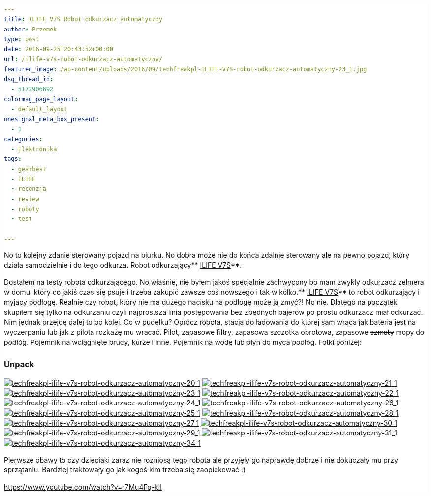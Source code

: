```yaml
---
title: ILIFE V7S Robot odkurzacz automatyczny
author: Przemek
type: post
date: 2016-09-25T20:43:52+00:00
url: /ilife-v7s-robot-odkurzacz-automatyczny/
featured_image: /wp-content/uploads/2016/09/techfreakpl-ILIFE-V7S-robot-odkurzacz-automatyczny-23_1.jpg
dsq_thread_id:
  - 5172906692
colormag_page_layout:
  - default_layout
onesignal_meta_box_present:
  - 1
categories:
  - Elektronika
tags:
  - gearbest
  - ILIFE
  - recenzja
  - review
  - roboty
  - test

---
```

No to kolejny zdanie sterowany pojazd na biurku. No dobra może nie do końca zdalnie sterowany ale na pewno pojazd, który działa samodzielnie i do tego odkurza. Robot odkurzający** [ILIFE V7S][1]**.



Dostałem na testy robota odkurzającego. No właśnie, nie byłem jakoś specjalnie zachwycony bo mam zwykły odkurzacz zelmera w domu, który co jakiś czas się psuje i trzeba zakupić zawsze coś nowszego i tak w kółko.** [ILIFE V7S][1]** to robot odkurzający i myjący podłogę. Realnie czy robot, który nie ma dużego nacisku na podłogę może ją zmyć?! No nie. Dlatego na początek skupiłem się tylko na odkurzaniu czyli najprostsza linia postępowania bez zbędnych bajerów po prostu odkurzacz miał odkurzać. Nim jednak przejdę dalej to po kolei. Co w pudelku? Oprócz robota, stacja do ładowania do której sam wraca jak bateria jest na wyczerpaniu lub jak z pilota rozkażę mu wracać. Pilot, zapasowe filtry, zapasowa szczotka obrotowa, zapasowe <del>szmaty</del> mopy do podłóg. Pojemnik na wciągnięte brudy, kurze i inne. Pojemnik na wodę lub płyn do myca podłóg. Fotki poniżej:

### Unpack

[<img class="aligncenter size-full wp-image-12263" src="http://techfreak.pl/wp-content/uploads/2016/09/techfreakpl-ILIFE-V7S-robot-odkurzacz-automatyczny-20_1.jpg" alt="techfreakpl-ilife-v7s-robot-odkurzacz-automatyczny-20_1" width="1000" height="667" />][2] [<img class="aligncenter size-full wp-image-12262" src="http://techfreak.pl/wp-content/uploads/2016/09/techfreakpl-ILIFE-V7S-robot-odkurzacz-automatyczny-21_1.jpg" alt="techfreakpl-ilife-v7s-robot-odkurzacz-automatyczny-21_1" width="1000" height="667" />][3] [<img class="aligncenter size-full wp-image-12264" src="http://techfreak.pl/wp-content/uploads/2016/09/techfreakpl-ILIFE-V7S-robot-odkurzacz-automatyczny-23_1.jpg" alt="techfreakpl-ilife-v7s-robot-odkurzacz-automatyczny-23_1" width="1000" height="667" />][4] [<img class="aligncenter size-full wp-image-12265" src="http://techfreak.pl/wp-content/uploads/2016/09/techfreakpl-ILIFE-V7S-robot-odkurzacz-automatyczny-22_1.jpg" alt="techfreakpl-ilife-v7s-robot-odkurzacz-automatyczny-22_1" width="1000" height="667" />][5] [<img class="aligncenter size-full wp-image-12266" src="http://techfreak.pl/wp-content/uploads/2016/09/techfreakpl-ILIFE-V7S-robot-odkurzacz-automatyczny-24_1.jpg" alt="techfreakpl-ilife-v7s-robot-odkurzacz-automatyczny-24_1" width="1000" height="667" />][6] [<img class="aligncenter size-full wp-image-12267" src="http://techfreak.pl/wp-content/uploads/2016/09/techfreakpl-ILIFE-V7S-robot-odkurzacz-automatyczny-26_1.jpg" alt="techfreakpl-ilife-v7s-robot-odkurzacz-automatyczny-26_1" width="1000" height="667" />][7] [<img class="aligncenter size-full wp-image-12268" src="http://techfreak.pl/wp-content/uploads/2016/09/techfreakpl-ILIFE-V7S-robot-odkurzacz-automatyczny-25_1.jpg" alt="techfreakpl-ilife-v7s-robot-odkurzacz-automatyczny-25_1" width="1000" height="667" />][8] [<img class="aligncenter size-full wp-image-12269" src="http://techfreak.pl/wp-content/uploads/2016/09/techfreakpl-ILIFE-V7S-robot-odkurzacz-automatyczny-28_1.jpg" alt="techfreakpl-ilife-v7s-robot-odkurzacz-automatyczny-28_1" width="1000" height="667" />][9] [<img class="aligncenter size-full wp-image-12270" src="http://techfreak.pl/wp-content/uploads/2016/09/techfreakpl-ILIFE-V7S-robot-odkurzacz-automatyczny-27_1.jpg" alt="techfreakpl-ilife-v7s-robot-odkurzacz-automatyczny-27_1" width="1000" height="667" />][10] [<img class="aligncenter size-full wp-image-12271" src="http://techfreak.pl/wp-content/uploads/2016/09/techfreakpl-ILIFE-V7S-robot-odkurzacz-automatyczny-30_1.jpg" alt="techfreakpl-ilife-v7s-robot-odkurzacz-automatyczny-30_1" width="1000" height="667" />][11] [<img class="aligncenter size-full wp-image-12272" src="http://techfreak.pl/wp-content/uploads/2016/09/techfreakpl-ILIFE-V7S-robot-odkurzacz-automatyczny-29_1.jpg" alt="techfreakpl-ilife-v7s-robot-odkurzacz-automatyczny-29_1" width="1000" height="667" />][12] [<img class="aligncenter size-full wp-image-12273" src="http://techfreak.pl/wp-content/uploads/2016/09/techfreakpl-ILIFE-V7S-robot-odkurzacz-automatyczny-31_1.jpg" alt="techfreakpl-ilife-v7s-robot-odkurzacz-automatyczny-31_1" width="1000" height="667" />][13] [<img class="aligncenter size-full wp-image-12277" src="http://techfreak.pl/wp-content/uploads/2016/09/techfreakpl-ILIFE-V7S-robot-odkurzacz-automatyczny-34_1.jpg" alt="techfreakpl-ilife-v7s-robot-odkurzacz-automatyczny-34_1" width="1000" height="667" />][14]

Pierwsze obawy to czy dzieciaki zaraz nie rozniosą tego robota ale przyjęły go naprawdę dobrze i nie dokuczały mu przy sprzątaniu. Bardziej traktowały go jak kogoś kim trzeba się zaopiekować :)

https://www.youtube.com/watch?v=r7Mu4Fq-klI


 [1]: https://www.gearbest.com/robot-vacuum/pp_1649341.html?wid=1433363&lkid=35650614
 [2]: http://techfreak.pl/wp-content/uploads/2016/09/techfreakpl-ILIFE-V7S-robot-odkurzacz-automatyczny-20_1.jpg
 [3]: http://techfreak.pl/wp-content/uploads/2016/09/techfreakpl-ILIFE-V7S-robot-odkurzacz-automatyczny-21_1.jpg
 [4]: http://techfreak.pl/wp-content/uploads/2016/09/techfreakpl-ILIFE-V7S-robot-odkurzacz-automatyczny-23_1.jpg
 [5]: http://techfreak.pl/wp-content/uploads/2016/09/techfreakpl-ILIFE-V7S-robot-odkurzacz-automatyczny-22_1.jpg
 [6]: http://techfreak.pl/wp-content/uploads/2016/09/techfreakpl-ILIFE-V7S-robot-odkurzacz-automatyczny-24_1.jpg
 [7]: http://techfreak.pl/wp-content/uploads/2016/09/techfreakpl-ILIFE-V7S-robot-odkurzacz-automatyczny-26_1.jpg
 [8]: http://techfreak.pl/wp-content/uploads/2016/09/techfreakpl-ILIFE-V7S-robot-odkurzacz-automatyczny-25_1.jpg
 [9]: http://techfreak.pl/wp-content/uploads/2016/09/techfreakpl-ILIFE-V7S-robot-odkurzacz-automatyczny-28_1.jpg
 [10]: http://techfreak.pl/wp-content/uploads/2016/09/techfreakpl-ILIFE-V7S-robot-odkurzacz-automatyczny-27_1.jpg
 [11]: http://techfreak.pl/wp-content/uploads/2016/09/techfreakpl-ILIFE-V7S-robot-odkurzacz-automatyczny-30_1.jpg
 [12]: http://techfreak.pl/wp-content/uploads/2016/09/techfreakpl-ILIFE-V7S-robot-odkurzacz-automatyczny-29_1.jpg
 [13]: http://techfreak.pl/wp-content/uploads/2016/09/techfreakpl-ILIFE-V7S-robot-odkurzacz-automatyczny-31_1.jpg
 [14]: http://techfreak.pl/wp-content/uploads/2016/09/techfreakpl-ILIFE-V7S-robot-odkurzacz-automatyczny-34_1.jpg
 [15]: http://techfreak.pl/wp-content/uploads/2016/09/techfreakpl-ILIFE-V7S-robot-odkurzacz-automatyczny-7.jpg
 [16]: http://techfreak.pl/wp-content/uploads/2016/09/techfreakpl-ILIFE-V7S-robot-odkurzacz-automatyczny-5.jpg
 [17]: http://techfreak.pl/wp-content/uploads/2016/09/techfreakpl-ILIFE-V7S-robot-odkurzacz-automatyczny-35_1.jpg
 [18]: http://techfreak.pl/wp-content/uploads/2016/09/techfreakpl-ILIFE-V7S-robot-odkurzacz-automatyczny-32_1.jpg
 [19]: http://techfreak.pl/wp-content/uploads/2016/09/techfreakpl-ILIFE-V7S-robot-odkurzacz-automatyczny-33_1.jpg
 [20]: http://techfreak.pl/wp-content/uploads/2016/09/techfreakpl-ILIFE-V7S-robot-odkurzacz-automatyczny-8.jpg
 [21]: http://techfreak.pl/wp-content/uploads/2016/09/techfreakpl-ILIFE-V7S-robot-odkurzacz-automatyczny-6.jpg